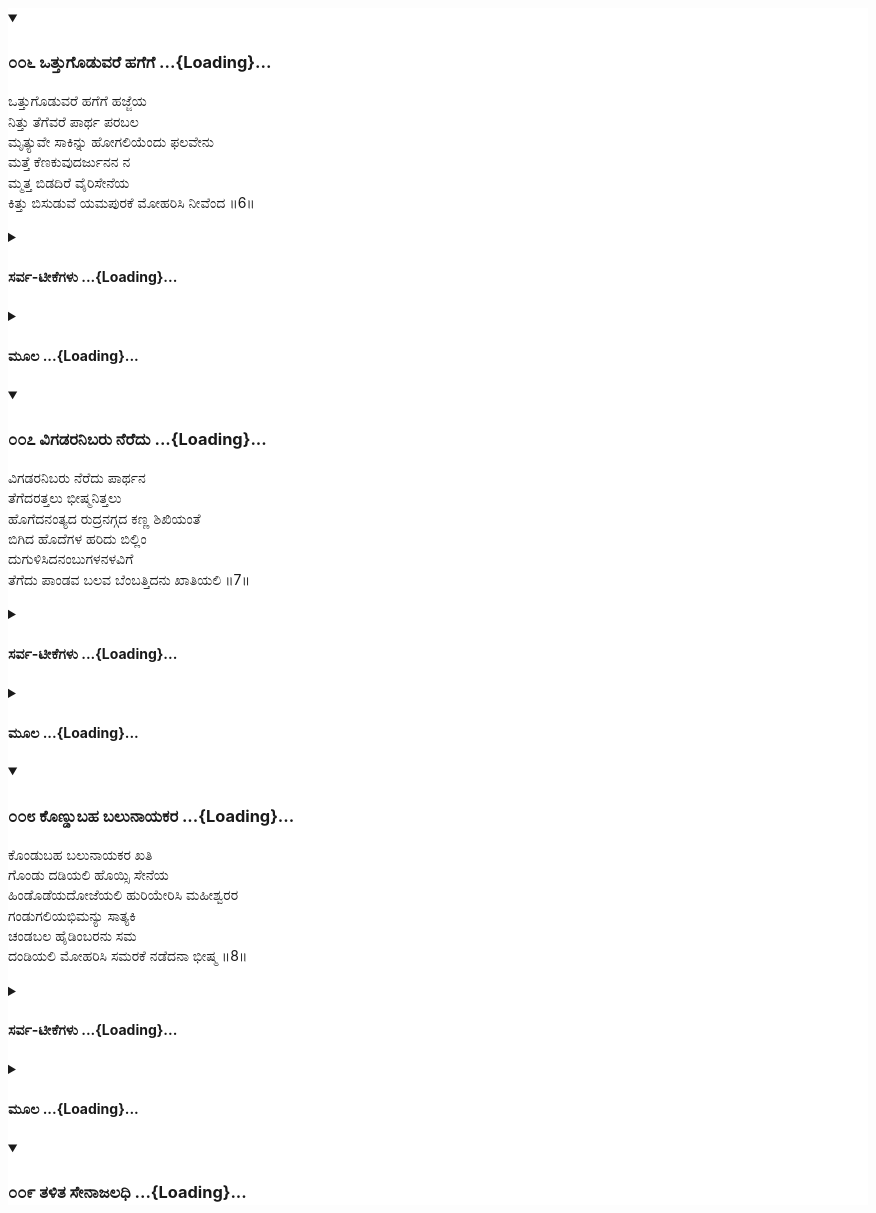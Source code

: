 <details open><summary><h3>೦೦೬ ಒತ್ತುಗೊಡುವರೆ ಹಗೆಗೆ ...{Loading}...</h3></summary>

ಒತ್ತುಗೊಡುವರೆ ಹಗೆಗೆ ಹಜ್ಜೆಯ  
ನಿತ್ತು ತೆಗೆವರೆ ಪಾರ್ಥ ಪರಬಲ  
ಮೃತ್ಯುವೇ ಸಾಕಿನ್ನು ಹೋಗಲಿಯೆಂದು ಫಲವೇನು  
ಮತ್ತೆ ಕೆಣಕುವುದರ್ಜುನನ ನ  
ಮ್ಮತ್ತ ಬಿಡದಿರೆ ವೈರಿಸೇನೆಯ  
ಕಿತ್ತು ಬಿಸುಡುವೆ ಯಮಪುರಕೆ ಮೋಹರಿಸಿ ನೀವೆಂದ      ॥6॥
</details>
</div>
<div class="js_include collapsed" newlevelforh1="4" title="ಸರ್ವ-ಟೀಕೆಗಳು" unfilled url="/mahAbhAratam/kAvyam/bhAShAntaram/kn/kumAra-vyAsa-bhArata/sarva-TIkegaLu/06_bhIShma/09/006_ottugoDuvare_hagege.md">
<details><summary><h4>ಸರ್ವ-ಟೀಕೆಗಳು ...{Loading}...</h4></summary></details>
</div>
<div class="js_include collapsed" newlevelforh1="4" title="ಮೂಲ" unfilled url="/mahAbhAratam/kAvyam/bhAShAntaram/kn/kumAra-vyAsa-bhArata/mUla/06_bhIShma/09/006_ottugoDuvare_hagege.md">
<details><summary><h4>ಮೂಲ ...{Loading}...</h4></summary></details>
</div>
<div class="js_include" includetitle="true" newlevelforh1="3" unfilled url="/mahAbhAratam/kAvyam/bhAShAntaram/kn/kumAra-vyAsa-bhArata/vishvAsa-prastuti/06_bhIShma/09/007_vigaDaranibaru_neredu.md">
<details open><summary><h3>೦೦೭ ವಿಗಡರನಿಬರು ನೆರೆದು ...{Loading}...</h3></summary>

ವಿಗಡರನಿಬರು ನೆರೆದು ಪಾರ್ಥನ  
ತೆಗೆದರತ್ತಲು ಭೀಷ್ಮನಿತ್ತಲು  
ಹೊಗೆದನಂತ್ಯದ ರುದ್ರನಗ್ಗದ ಕಣ್ಣ ಶಿಖಿಯಂತೆ  
ಬಿಗಿದ ಹೊದೆಗಳ ಹರಿದು ಬಿಲ್ಲಿಂ  
ದುಗುಳಿಸಿದನಂಬುಗಳನಳವಿಗೆ  
ತೆಗೆದು ಪಾಂಡವ ಬಲವ ಬೆಂಬತ್ತಿದನು ಖಾತಿಯಲಿ       ॥7॥
</details>
</div>
<div class="js_include collapsed" newlevelforh1="4" title="ಸರ್ವ-ಟೀಕೆಗಳು" unfilled url="/mahAbhAratam/kAvyam/bhAShAntaram/kn/kumAra-vyAsa-bhArata/sarva-TIkegaLu/06_bhIShma/09/007_vigaDaranibaru_neredu.md">
<details><summary><h4>ಸರ್ವ-ಟೀಕೆಗಳು ...{Loading}...</h4></summary></details>
</div>
<div class="js_include collapsed" newlevelforh1="4" title="ಮೂಲ" unfilled url="/mahAbhAratam/kAvyam/bhAShAntaram/kn/kumAra-vyAsa-bhArata/mUla/06_bhIShma/09/007_vigaDaranibaru_neredu.md">
<details><summary><h4>ಮೂಲ ...{Loading}...</h4></summary></details>
</div>
<div class="js_include" includetitle="true" newlevelforh1="3" unfilled url="/mahAbhAratam/kAvyam/bhAShAntaram/kn/kumAra-vyAsa-bhArata/vishvAsa-prastuti/06_bhIShma/09/008_koNDubaha_balunAyakara.md">
<details open><summary><h3>೦೦೮ ಕೊಣ್ಡುಬಹ ಬಲುನಾಯಕರ ...{Loading}...</h3></summary>

ಕೊಂಡುಬಹ ಬಲುನಾಯಕರ ಖತಿ  
ಗೊಂಡು ದಡಿಯಲಿ ಹೊಯ್ಸಿ ಸೇನೆಯ  
ಹಿಂಡೊಡೆಯದೋಜೆಯಲಿ ಹುರಿಯೇರಿಸಿ ಮಹೀಶ್ವರರ  
ಗಂಡುಗಲಿಯಭಿಮನ್ಯು ಸಾತ್ಯಕಿ  
ಚಂಡಬಲ ಹೈಡಿಂಬರನು ಸಮ  
ದಂಡಿಯಲಿ ಮೋಹರಿಸಿ ಸಮರಕೆ ನಡೆದನಾ ಭೀಷ್ಮ       ॥8॥
</details>
</div>
<div class="js_include collapsed" newlevelforh1="4" title="ಸರ್ವ-ಟೀಕೆಗಳು" unfilled url="/mahAbhAratam/kAvyam/bhAShAntaram/kn/kumAra-vyAsa-bhArata/sarva-TIkegaLu/06_bhIShma/09/008_koNDubaha_balunAyakara.md">
<details><summary><h4>ಸರ್ವ-ಟೀಕೆಗಳು ...{Loading}...</h4></summary></details>
</div>
<div class="js_include collapsed" newlevelforh1="4" title="ಮೂಲ" unfilled url="/mahAbhAratam/kAvyam/bhAShAntaram/kn/kumAra-vyAsa-bhArata/mUla/06_bhIShma/09/008_koNDubaha_balunAyakara.md">
<details><summary><h4>ಮೂಲ ...{Loading}...</h4></summary></details>
</div>
<div class="js_include" includetitle="true" newlevelforh1="3" unfilled url="/mahAbhAratam/kAvyam/bhAShAntaram/kn/kumAra-vyAsa-bhArata/vishvAsa-prastuti/06_bhIShma/09/009_taLita_sEnAjaladhi.md">
<details open><summary><h3>೦೦೯ ತಳಿತ ಸೇನಾಜಲಧಿ ...{Loading}...</h3></summary>
